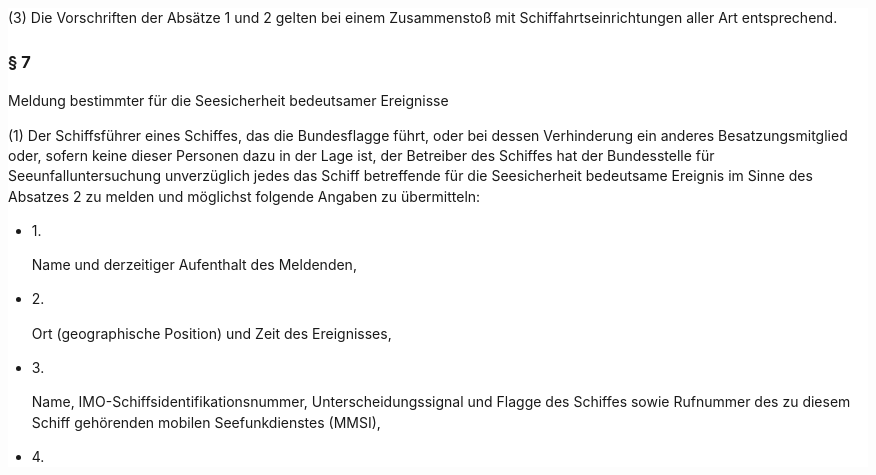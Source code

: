 </div>

<div class="jurAbsatz">

(3) Die Vorschriften der Absätze 1 und 2 gelten bei einem Zusammenstoß
mit Schiffahrtseinrichtungen aller Art entsprechend.

</div>

</div>

</div>

</div>

<span id="BJNR141700993BJNE001604305.html"></span>

### § 7  
Meldung bestimmter für die Seesicherheit bedeutsamer Ereignisse

<div>

<div class="jnhtml">

<div>

<div class="jurAbsatz">

(1) Der Schiffsführer eines Schiffes, das die Bundesflagge führt, oder
bei dessen Verhinderung ein anderes Besatzungsmitglied oder, sofern
keine dieser Personen dazu in der Lage ist, der Betreiber des Schiffes
hat der Bundesstelle für Seeunfalluntersuchung unverzüglich jedes das
Schiff betreffende für die Seesicherheit bedeutsame Ereignis im Sinne
des Absatzes 2 zu melden und möglichst folgende Angaben zu übermitteln:

  - 1\.
    
    <div style="">
    
    Name und derzeitiger Aufenthalt des Meldenden,
    
    </div>

  - 2\.
    
    <div style="">
    
    Ort (geographische Position) und Zeit des Ereignisses,
    
    </div>

  - 3\.
    
    <div style="">
    
    Name, IMO-Schiffsidentifikationsnummer, Unterscheidungssignal und
    Flagge des Schiffes sowie Rufnummer des zu diesem Schiff gehörenden
    mobilen Seefunkdienstes (MMSI),
    
    </div>

  - 4\.
    